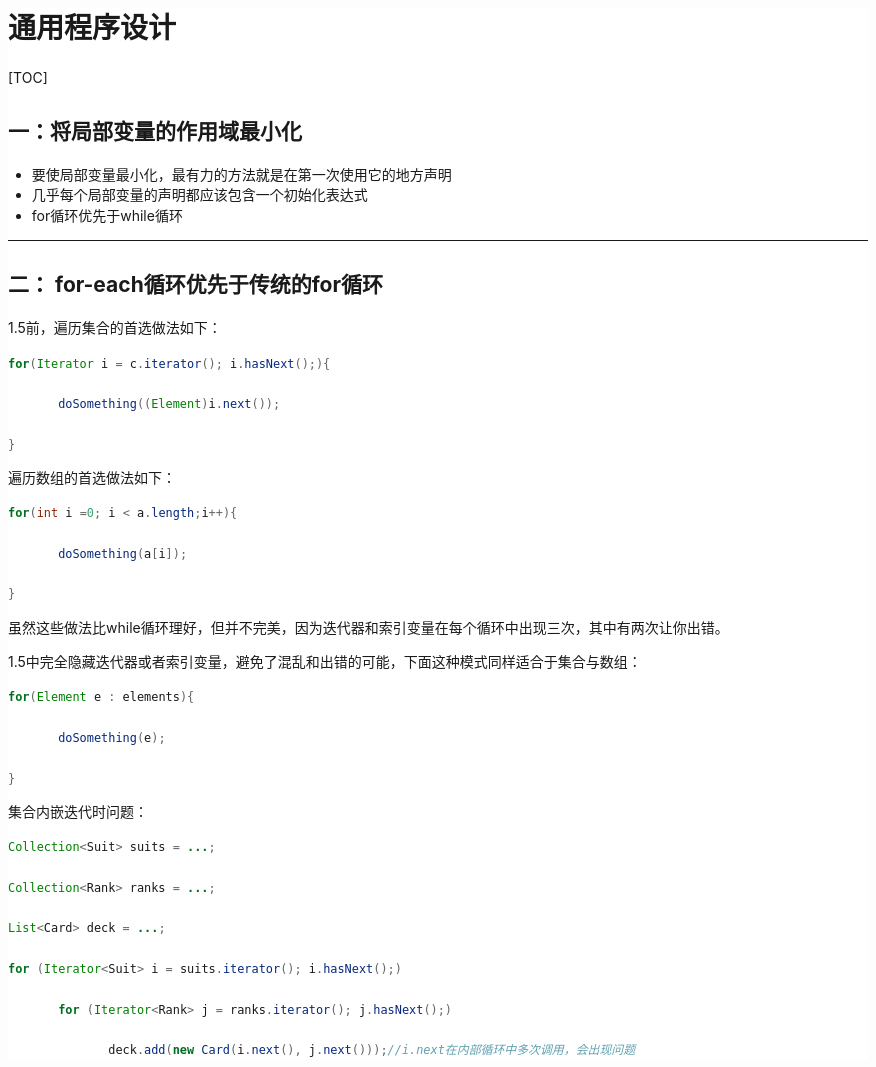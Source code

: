 # 通用程序设计

[TOC]

## 一：将局部变量的作用域最小化

- 要使局部变量最小化，最有力的方法就是在第一次使用它的地方声明
- 几乎每个局部变量的声明都应该包含一个初始化表达式
- for循环优先于while循环

---

## 二： for-each循环优先于传统的for循环

1.5前，遍历集合的首选做法如下：

```java
for(Iterator i = c.iterator(); i.hasNext();){

       doSomething((Element)i.next());

}
```

遍历数组的首选做法如下：

```java
for(int i =0; i < a.length;i++){

       doSomething(a[i]);

}
```

虽然这些做法比while循环理好，但并不完美，因为迭代器和索引变量在每个循环中出现三次，其中有两次让你出错。

 1.5中完全隐藏迭代器或者索引变量，避免了混乱和出错的可能，下面这种模式同样适合于集合与数组：

```java
for(Element e : elements){

       doSomething(e);

}
```

集合内嵌迭代时问题：

```java
Collection<Suit> suits = ...;

Collection<Rank> ranks = ...;

List<Card> deck = ...;

for (Iterator<Suit> i = suits.iterator(); i.hasNext();)

       for (Iterator<Rank> j = ranks.iterator(); j.hasNext();)

              deck.add(new Card(i.next(), j.next()));//i.next在内部循环中多次调用，会出现问题
```
